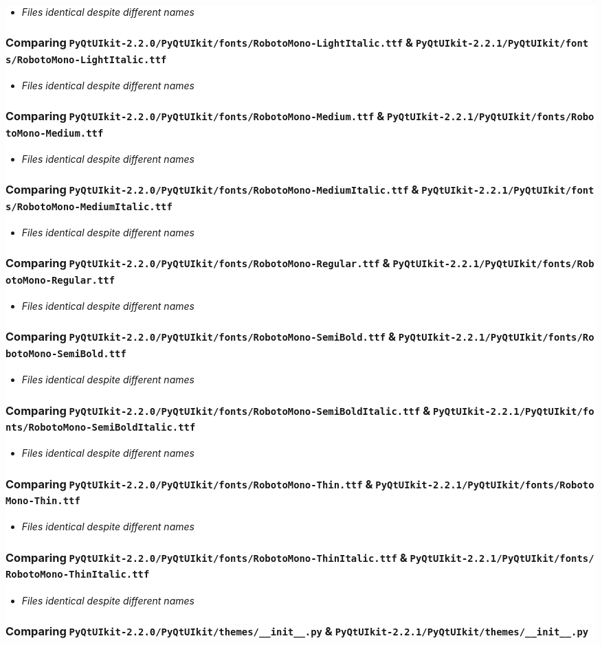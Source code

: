  * *Files identical despite different names*

### Comparing `PyQtUIkit-2.2.0/PyQtUIkit/fonts/RobotoMono-LightItalic.ttf` & `PyQtUIkit-2.2.1/PyQtUIkit/fonts/RobotoMono-LightItalic.ttf`

 * *Files identical despite different names*

### Comparing `PyQtUIkit-2.2.0/PyQtUIkit/fonts/RobotoMono-Medium.ttf` & `PyQtUIkit-2.2.1/PyQtUIkit/fonts/RobotoMono-Medium.ttf`

 * *Files identical despite different names*

### Comparing `PyQtUIkit-2.2.0/PyQtUIkit/fonts/RobotoMono-MediumItalic.ttf` & `PyQtUIkit-2.2.1/PyQtUIkit/fonts/RobotoMono-MediumItalic.ttf`

 * *Files identical despite different names*

### Comparing `PyQtUIkit-2.2.0/PyQtUIkit/fonts/RobotoMono-Regular.ttf` & `PyQtUIkit-2.2.1/PyQtUIkit/fonts/RobotoMono-Regular.ttf`

 * *Files identical despite different names*

### Comparing `PyQtUIkit-2.2.0/PyQtUIkit/fonts/RobotoMono-SemiBold.ttf` & `PyQtUIkit-2.2.1/PyQtUIkit/fonts/RobotoMono-SemiBold.ttf`

 * *Files identical despite different names*

### Comparing `PyQtUIkit-2.2.0/PyQtUIkit/fonts/RobotoMono-SemiBoldItalic.ttf` & `PyQtUIkit-2.2.1/PyQtUIkit/fonts/RobotoMono-SemiBoldItalic.ttf`

 * *Files identical despite different names*

### Comparing `PyQtUIkit-2.2.0/PyQtUIkit/fonts/RobotoMono-Thin.ttf` & `PyQtUIkit-2.2.1/PyQtUIkit/fonts/RobotoMono-Thin.ttf`

 * *Files identical despite different names*

### Comparing `PyQtUIkit-2.2.0/PyQtUIkit/fonts/RobotoMono-ThinItalic.ttf` & `PyQtUIkit-2.2.1/PyQtUIkit/fonts/RobotoMono-ThinItalic.ttf`

 * *Files identical despite different names*

### Comparing `PyQtUIkit-2.2.0/PyQtUIkit/themes/__init__.py` & `PyQtUIkit-2.2.1/PyQtUIkit/themes/__init__.py`
